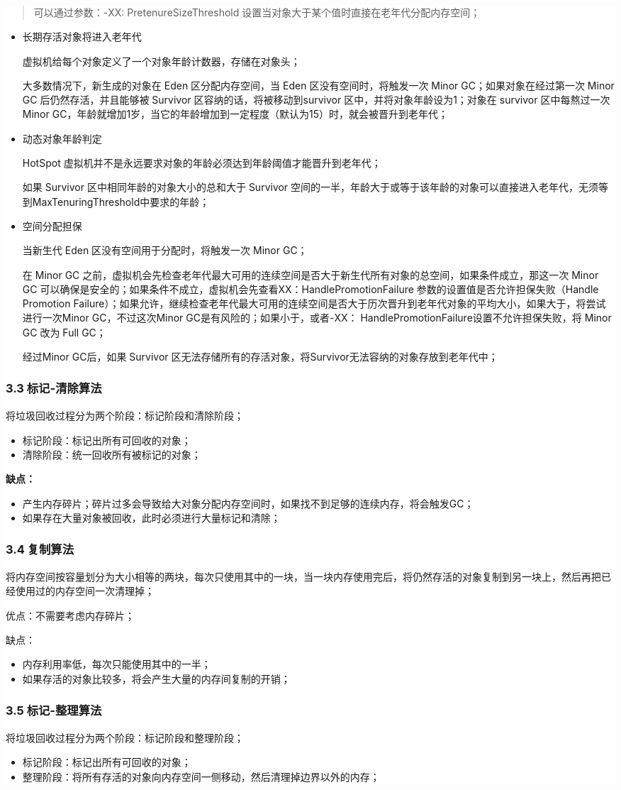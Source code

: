  > 可以通过参数：-XX: PretenureSizeThreshold 设置当对象大于某个值时直接在老年代分配内存空间；

+ 长期存活对象将进入老年代

  虚拟机给每个对象定义了一个对象年龄计数器，存储在对象头；

  大多数情况下，新生成的对象在 Eden 区分配内存空间，当 Eden 区没有空间时，将触发一次 Minor GC；如果对象在经过第一次 Minor GC 后仍然存活，并且能够被 Survivor 区容纳的话，将被移动到survivor 区中，并将对象年龄设为1；对象在 survivor 区中每熬过一次 Minor GC，年龄就增加1岁，当它的年龄增加到一定程度（默认为15）时，就会被晋升到老年代；

+ 动态对象年龄判定

  HotSpot 虚拟机并不是永远要求对象的年龄必须达到年龄阈值才能晋升到老年代；

  如果 Survivor 区中相同年龄的对象大小的总和大于 Survivor 空间的一半，年龄大于或等于该年龄的对象可以直接进入老年代，无须等到MaxTenuringThreshold中要求的年龄；

+ 空间分配担保

  当新生代 Eden 区没有空间用于分配时，将触发一次 Minor GC；

  在 Minor GC 之前，虚拟机会先检查老年代最大可用的连续空间是否大于新生代所有对象的总空间，如果条件成立，那这一次 Minor GC 可以确保是安全的；如果条件不成立，虚拟机会先查看XX：HandlePromotionFailure 参数的设置值是否允许担保失败（Handle Promotion Failure）；如果允许，继续检查老年代最大可用的连续空间是否大于历次晋升到老年代对象的平均大小，如果大于，将尝试进行一次Minor GC，不过这次Minor GC是有风险的；如果小于，或者-XX： HandlePromotionFailure设置不允许担保失败，将 Minor GC 改为 Full GC；

  经过Minor GC后，如果 Survivor 区无法存储所有的存活对象，将Survivor无法容纳的对象存放到老年代中；



### 3.3 标记-清除算法

将垃圾回收过程分为两个阶段：标记阶段和清除阶段；

+ 标记阶段：标记出所有可回收的对象；
+ 清除阶段：统一回收所有被标记的对象；

**缺点：**

+ 产生内存碎片；碎片过多会导致给大对象分配内存空间时，如果找不到足够的连续内存，将会触发GC；
+ 如果存在大量对象被回收，此时必须进行大量标记和清除；



### 3.4 复制算法

将内存空间按容量划分为大小相等的两块，每次只使用其中的一块，当一块内存使用完后，将仍然存活的对象复制到另一块上，然后再把已经使用过的内存空间一次清理掉；

优点：不需要考虑内存碎片；

缺点：

+ 内存利用率低，每次只能使用其中的一半；
+ 如果存活的对象比较多，将会产生大量的内存间复制的开销；



### 3.5 标记-整理算法

将垃圾回收过程分为两个阶段：标记阶段和整理阶段；

+ 标记阶段：标记出所有可回收的对象；
+ 整理阶段：将所有存活的对象向内存空间一侧移动，然后清理掉边界以外的内存；
